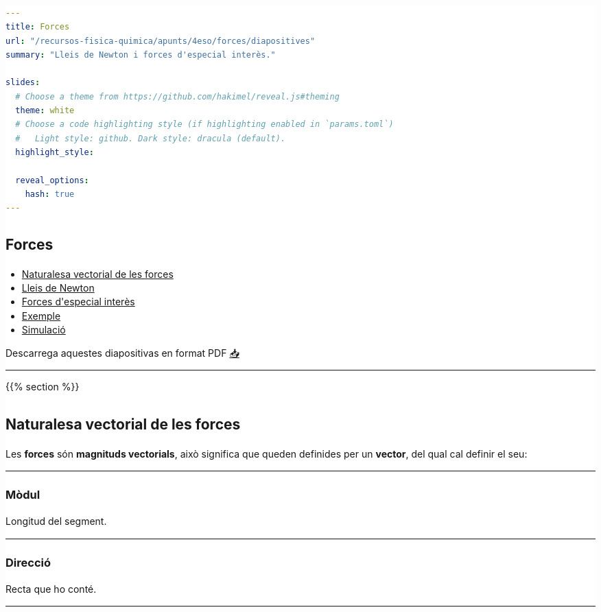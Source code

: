 ```yaml
---
title: Forces
url: "/recursos-fisica-quimica/apunts/4eso/forces/diapositives"
summary: "Lleis de Newton i forces d'especial interès."

slides:
  # Choose a theme from https://github.com/hakimel/reveal.js#theming
  theme: white
  # Choose a code highlighting style (if highlighting enabled in `params.toml`)
  #   Light style: github. Dark style: dracula (default).
  highlight_style:

  reveal_options:
    hash: true
---
```


<section data-background-image="/media/logo-diapositivas.svg, qrcode.svg" data-background-size="10%" data-background-position="3.629% 5%, 96.371% 5%">

# Forces

- [Naturalesa vectorial de les forces](#/1)
- [Lleis de Newton](#/2)
- [Forces d'especial interès](#/3)
- [Exemple](#/4)
- [Simulació](#/5)

Descarrega aquestes diapositivas en format PDF [📥](#/PDF)

</section>

---

{{% section %}}

## Naturalesa vectorial de les forces

Les **forces** són **magnituds vectorials**, això significa que queden definides per un **vector**, del qual cal definir el seu:

---

### Mòdul
Longitud del segment.

---

### Direcció
Recta que ho conté.

---